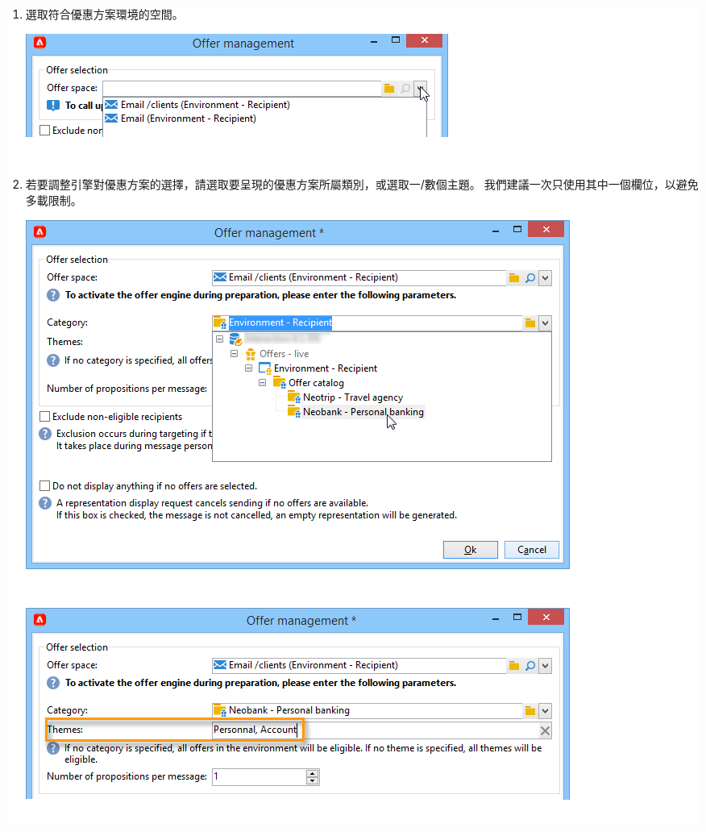 1. 選取符合優惠方案環境的空間。

   ![](assets/offer_delivery_002.png)

1. 若要調整引擎對優惠方案的選擇，請選取要呈現的優惠方案所屬類別，或選取一/數個主題。 我們建議一次只使用其中一個欄位，以避免多載限制。

   ![](assets/offer_delivery_003.png)

   ![](assets/offer_delivery_004.png)
